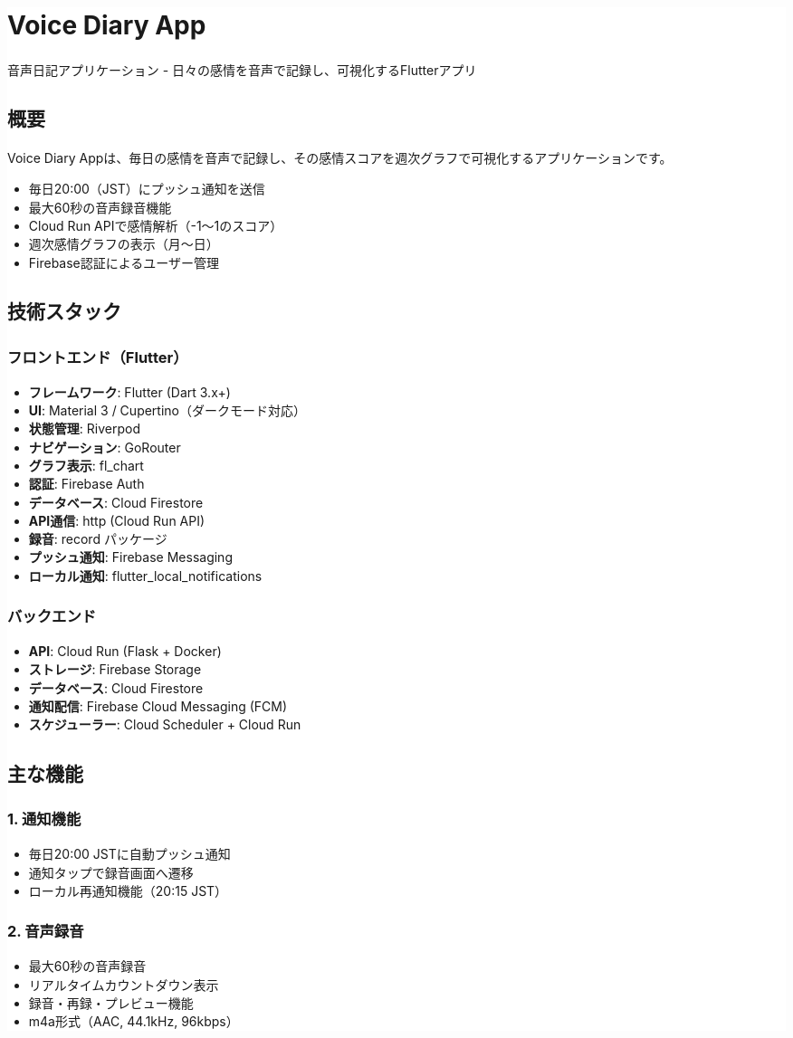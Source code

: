 # Voice Diary App

音声日記アプリケーション - 日々の感情を音声で記録し、可視化するFlutterアプリ

## 概要

Voice Diary Appは、毎日の感情を音声で記録し、その感情スコアを週次グラフで可視化するアプリケーションです。
- 毎日20:00（JST）にプッシュ通知を送信
- 最大60秒の音声録音機能
- Cloud Run APIで感情解析（-1〜1のスコア）
- 週次感情グラフの表示（月〜日）
- Firebase認証によるユーザー管理

## 技術スタック

### フロントエンド（Flutter）
- **フレームワーク**: Flutter (Dart 3.x+)
- **UI**: Material 3 / Cupertino（ダークモード対応）
- **状態管理**: Riverpod
- **ナビゲーション**: GoRouter
- **グラフ表示**: fl_chart
- **認証**: Firebase Auth
- **データベース**: Cloud Firestore
- **API通信**: http (Cloud Run API)
- **録音**: record パッケージ
- **プッシュ通知**: Firebase Messaging
- **ローカル通知**: flutter_local_notifications

### バックエンド
- **API**: Cloud Run (Flask + Docker)
- **ストレージ**: Firebase Storage
- **データベース**: Cloud Firestore
- **通知配信**: Firebase Cloud Messaging (FCM)
- **スケジューラー**: Cloud Scheduler + Cloud Run

## 主な機能

### 1. 通知機能
- 毎日20:00 JSTに自動プッシュ通知
- 通知タップで録音画面へ遷移
- ローカル再通知機能（20:15 JST）

### 2. 音声録音
- 最大60秒の音声録音
- リアルタイムカウントダウン表示
- 録音・再録・プレビュー機能
- m4a形式（AAC, 44.1kHz, 96kbps）
